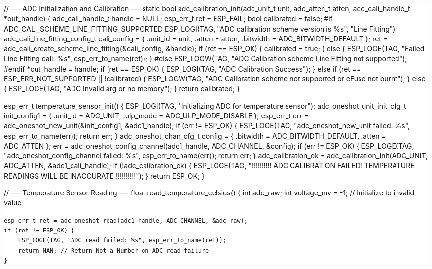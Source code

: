 // --- ADC Initialization and Calibration ---
static bool adc_calibration_init(adc_unit_t unit, adc_atten_t atten, adc_cali_handle_t *out_handle) {
    adc_cali_handle_t handle = NULL;
    esp_err_t ret = ESP_FAIL;
    bool calibrated = false;
#if ADC_CALI_SCHEME_LINE_FITTING_SUPPORTED
    ESP_LOGI(TAG, "ADC calibration scheme version is %s", "Line Fitting");
    adc_cali_line_fitting_config_t cali_config = { .unit_id = unit, .atten = atten, .bitwidth = ADC_BITWIDTH_DEFAULT };
    ret = adc_cali_create_scheme_line_fitting(&cali_config, &handle);
    if (ret == ESP_OK) { calibrated = true; }
    else { ESP_LOGE(TAG, "Failed Line Fitting cali: %s", esp_err_to_name(ret)); }
#else
    ESP_LOGW(TAG, "ADC Calibration scheme Line Fitting not supported");
#endif
    *out_handle = handle;
    if (ret == ESP_OK) { ESP_LOGI(TAG, "ADC Calibration Success"); }
    else if (ret == ESP_ERR_NOT_SUPPORTED || !calibrated) { ESP_LOGW(TAG, "ADC Calibration scheme not supported or eFuse not burnt"); }
    else { ESP_LOGE(TAG, "ADC Invalid arg or no memory"); }
    return calibrated;
}

esp_err_t temperature_sensor_init() {
    ESP_LOGI(TAG, "Initializing ADC for temperature sensor");
    adc_oneshot_unit_init_cfg_t init_config1 = { .unit_id = ADC_UNIT, .ulp_mode = ADC_ULP_MODE_DISABLE };
    esp_err_t err = adc_oneshot_new_unit(&init_config1, &adc1_handle);
    if (err != ESP_OK) { ESP_LOGE(TAG, "adc_oneshot_new_unit failed: %s", esp_err_to_name(err)); return err; }
    adc_oneshot_chan_cfg_t config = { .bitwidth = ADC_BITWIDTH_DEFAULT, .atten = ADC_ATTEN };
    err = adc_oneshot_config_channel(adc1_handle, ADC_CHANNEL, &config);
    if (err != ESP_OK) { ESP_LOGE(TAG, "adc_oneshot_config_channel failed: %s", esp_err_to_name(err)); return err; }
    adc_calibration_ok = adc_calibration_init(ADC_UNIT, ADC_ATTEN, &adc1_cali_handle);
    if (!adc_calibration_ok) {
         ESP_LOGE(TAG, "!!!!!!!!!! ADC CALIBRATION FAILED! TEMPERATURE READINGS WILL BE INACCURATE !!!!!!!!!!");
    }
    return ESP_OK;
}

// --- Temperature Sensor Reading ---
float read_temperature_celsius() {
    int adc_raw;
    int voltage_mv = -1; // Initialize to invalid value

    esp_err_t ret = adc_oneshot_read(adc1_handle, ADC_CHANNEL, &adc_raw);
    if (ret != ESP_OK) {
        ESP_LOGE(TAG, "ADC read failed: %s", esp_err_to_name(ret));
        return NAN; // Return Not-a-Number on ADC read failure
    }
